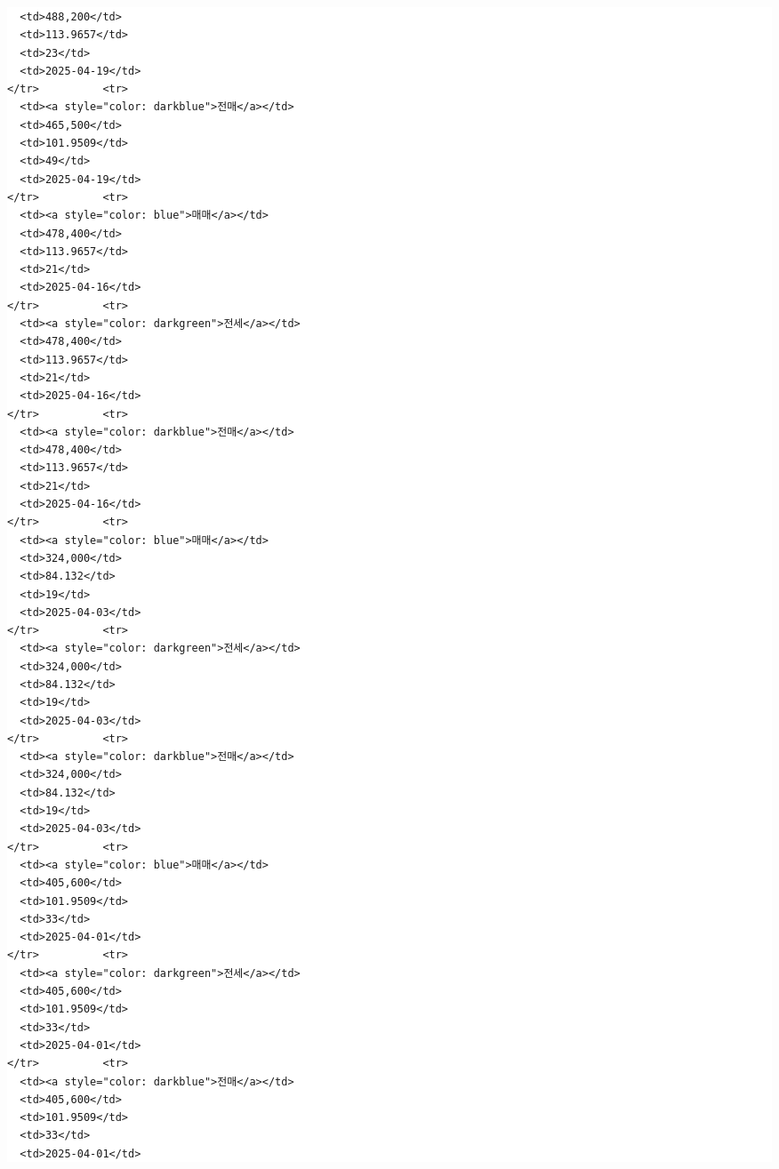       <td>488,200</td>
      <td>113.9657</td>
      <td>23</td>
      <td>2025-04-19</td>
    </tr>          <tr>
      <td><a style="color: darkblue">전매</a></td>
      <td>465,500</td>
      <td>101.9509</td>
      <td>49</td>
      <td>2025-04-19</td>
    </tr>          <tr>
      <td><a style="color: blue">매매</a></td>
      <td>478,400</td>
      <td>113.9657</td>
      <td>21</td>
      <td>2025-04-16</td>
    </tr>          <tr>
      <td><a style="color: darkgreen">전세</a></td>
      <td>478,400</td>
      <td>113.9657</td>
      <td>21</td>
      <td>2025-04-16</td>
    </tr>          <tr>
      <td><a style="color: darkblue">전매</a></td>
      <td>478,400</td>
      <td>113.9657</td>
      <td>21</td>
      <td>2025-04-16</td>
    </tr>          <tr>
      <td><a style="color: blue">매매</a></td>
      <td>324,000</td>
      <td>84.132</td>
      <td>19</td>
      <td>2025-04-03</td>
    </tr>          <tr>
      <td><a style="color: darkgreen">전세</a></td>
      <td>324,000</td>
      <td>84.132</td>
      <td>19</td>
      <td>2025-04-03</td>
    </tr>          <tr>
      <td><a style="color: darkblue">전매</a></td>
      <td>324,000</td>
      <td>84.132</td>
      <td>19</td>
      <td>2025-04-03</td>
    </tr>          <tr>
      <td><a style="color: blue">매매</a></td>
      <td>405,600</td>
      <td>101.9509</td>
      <td>33</td>
      <td>2025-04-01</td>
    </tr>          <tr>
      <td><a style="color: darkgreen">전세</a></td>
      <td>405,600</td>
      <td>101.9509</td>
      <td>33</td>
      <td>2025-04-01</td>
    </tr>          <tr>
      <td><a style="color: darkblue">전매</a></td>
      <td>405,600</td>
      <td>101.9509</td>
      <td>33</td>
      <td>2025-04-01</td>